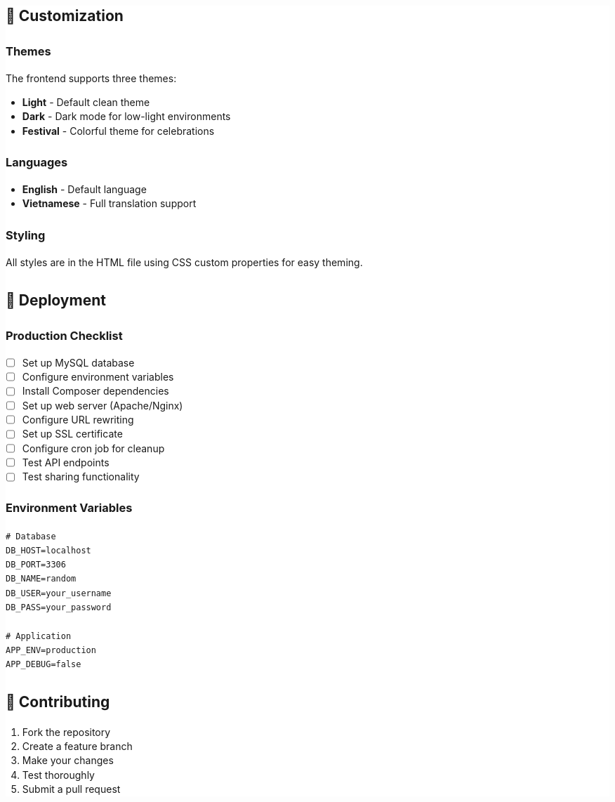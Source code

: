 ## 🎨 Customization

### Themes
The frontend supports three themes:
- **Light** - Default clean theme
- **Dark** - Dark mode for low-light environments
- **Festival** - Colorful theme for celebrations

### Languages
- **English** - Default language
- **Vietnamese** - Full translation support

### Styling
All styles are in the HTML file using CSS custom properties for easy theming.

## 🚀 Deployment

### Production Checklist

- [ ] Set up MySQL database
- [ ] Configure environment variables
- [ ] Install Composer dependencies
- [ ] Set up web server (Apache/Nginx)
- [ ] Configure URL rewriting
- [ ] Set up SSL certificate
- [ ] Configure cron job for cleanup
- [ ] Test API endpoints
- [ ] Test sharing functionality

### Environment Variables

```env
# Database
DB_HOST=localhost
DB_PORT=3306
DB_NAME=random
DB_USER=your_username
DB_PASS=your_password

# Application
APP_ENV=production
APP_DEBUG=false
```

## 🤝 Contributing

1. Fork the repository
2. Create a feature branch
3. Make your changes
4. Test thoroughly
5. Submit a pull request
